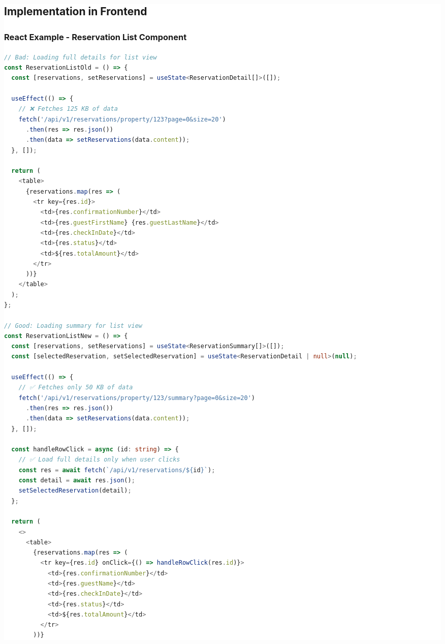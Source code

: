 
## Implementation in Frontend

### React Example - Reservation List Component

```typescript
// Bad: Loading full details for list view
const ReservationListOld = () => {
  const [reservations, setReservations] = useState<ReservationDetail[]>([]);

  useEffect(() => {
    // ❌ Fetches 125 KB of data
    fetch('/api/v1/reservations/property/123?page=0&size=20')
      .then(res => res.json())
      .then(data => setReservations(data.content));
  }, []);

  return (
    <table>
      {reservations.map(res => (
        <tr key={res.id}>
          <td>{res.confirmationNumber}</td>
          <td>{res.guestFirstName} {res.guestLastName}</td>
          <td>{res.checkInDate}</td>
          <td>{res.status}</td>
          <td>${res.totalAmount}</td>
        </tr>
      ))}
    </table>
  );
};

// Good: Loading summary for list view
const ReservationListNew = () => {
  const [reservations, setReservations] = useState<ReservationSummary[]>([]);
  const [selectedReservation, setSelectedReservation] = useState<ReservationDetail | null>(null);

  useEffect(() => {
    // ✅ Fetches only 50 KB of data
    fetch('/api/v1/reservations/property/123/summary?page=0&size=20')
      .then(res => res.json())
      .then(data => setReservations(data.content));
  }, []);

  const handleRowClick = async (id: string) => {
    // ✅ Load full details only when user clicks
    const res = await fetch(`/api/v1/reservations/${id}`);
    const detail = await res.json();
    setSelectedReservation(detail);
  };

  return (
    <>
      <table>
        {reservations.map(res => (
          <tr key={res.id} onClick={() => handleRowClick(res.id)}>
            <td>{res.confirmationNumber}</td>
            <td>{res.guestName}</td>
            <td>{res.checkInDate}</td>
            <td>{res.status}</td>
            <td>${res.totalAmount}</td>
          </tr>
        ))}
```